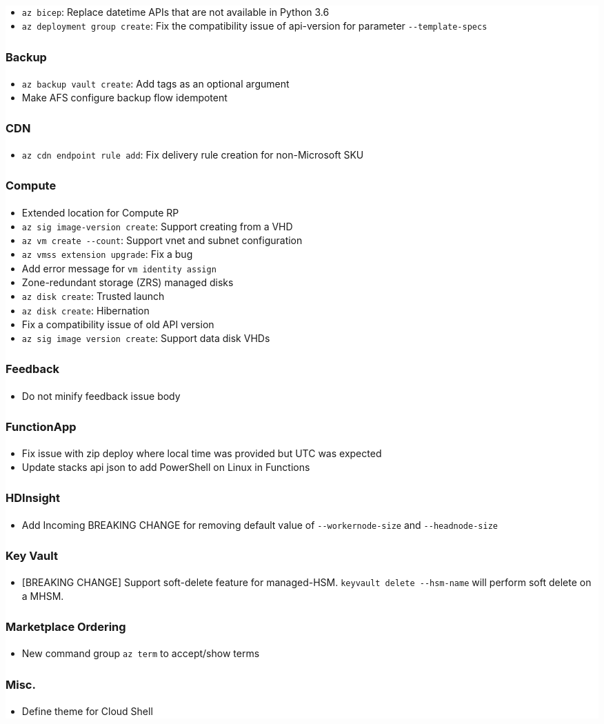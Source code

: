 * `az bicep`: Replace datetime APIs that are not available in Python 3.6
* `az deployment group create`: Fix the compatibility issue of api-version for parameter `--template-specs`

### Backup

* `az backup vault create`: Add tags as an optional argument
* Make AFS configure backup flow idempotent

### CDN

* `az cdn endpoint rule add`: Fix delivery rule creation for non-Microsoft SKU

### Compute

* Extended location for Compute RP
* `az sig image-version create`: Support creating from a VHD
* `az vm create --count`: Support vnet and subnet configuration
* `az vmss extension upgrade`: Fix a bug
* Add error message for `vm identity assign`
* Zone-redundant storage (ZRS) managed disks
* `az disk create`: Trusted launch
* `az disk create`: Hibernation
* Fix a compatibility issue of old API version
* `az sig image version create`: Support data disk VHDs

### Feedback

* Do not minify feedback issue body

### FunctionApp

* Fix issue with zip deploy where local time was provided but UTC was expected
* Update stacks api json to add PowerShell on Linux in Functions

### HDInsight

* Add Incoming BREAKING CHANGE for removing default value of `--workernode-size` and  `--headnode-size`

### Key Vault

* [BREAKING CHANGE] Support soft-delete feature for managed-HSM. `keyvault delete --hsm-name` will perform soft delete on a MHSM.

### Marketplace Ordering

* New command group `az term` to accept/show terms

### Misc.

* Define theme for Cloud Shell
